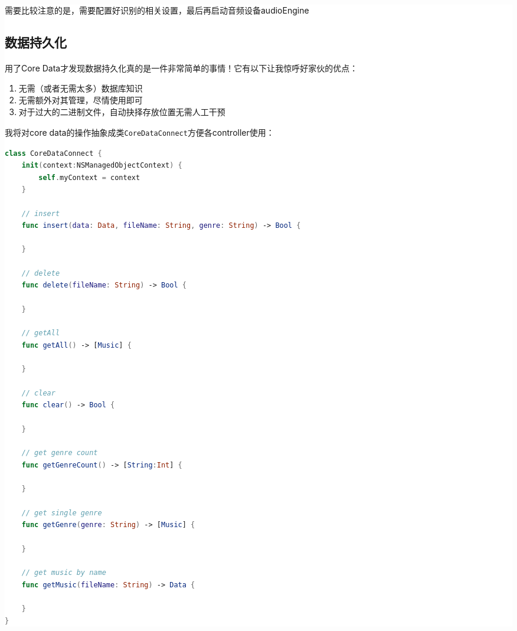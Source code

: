 需要比较注意的是，需要配置好识别的相关设置，最后再启动音频设备audioEngine



## 数据持久化

用了Core Data才发现数据持久化真的是一件非常简单的事情！它有以下让我惊呼好家伙的优点：

1. 无需（或者无需太多）数据库知识
2. 无需额外对其管理，尽情使用即可
3. 对于过大的二进制文件，自动抉择存放位置无需人工干预

我将对core data的操作抽象成类`CoreDataConnect`方便各controller使用：

```swift
class CoreDataConnect {  
    init(context:NSManagedObjectContext) {
        self.myContext = context
    }
    
    // insert
    func insert(data: Data, fileName: String, genre: String) -> Bool {

    }

    // delete
    func delete(fileName: String) -> Bool {

    }
    
    // getAll
    func getAll() -> [Music] {

    }
    
    // clear
    func clear() -> Bool {

    }
    
    // get genre count
    func getGenreCount() -> [String:Int] {

    }
    
    // get single genre
    func getGenre(genre: String) -> [Music] {

    }
    
    // get music by name
    func getMusic(fileName: String) -> Data {

    }
}

```
